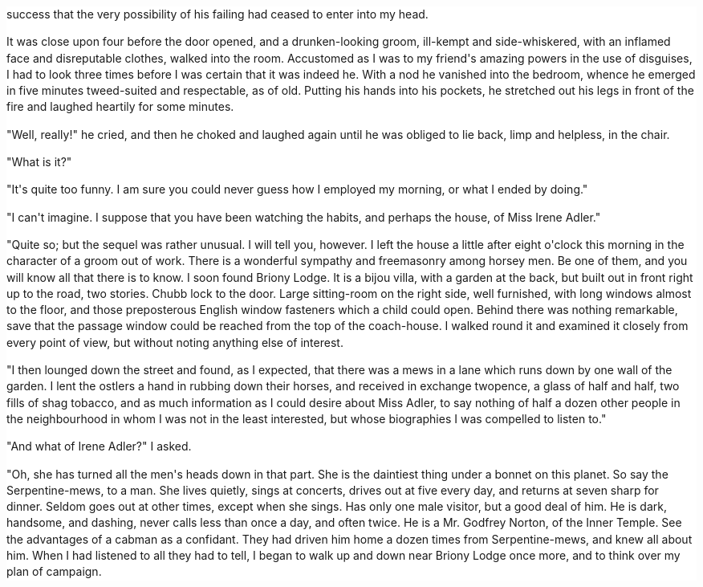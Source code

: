 success that the very possibility of his failing had ceased to
enter into my head.

It was close upon four before the door opened, and a
drunken-looking groom, ill-kempt and side-whiskered, with an
inflamed face and disreputable clothes, walked into the room.
Accustomed as I was to my friend's amazing powers in the use of
disguises, I had to look three times before I was certain that it
was indeed he. With a nod he vanished into the bedroom, whence he
emerged in five minutes tweed-suited and respectable, as of old.
Putting his hands into his pockets, he stretched out his legs in
front of the fire and laughed heartily for some minutes.

"Well, really!" he cried, and then he choked and laughed again
until he was obliged to lie back, limp and helpless, in the
chair.

"What is it?"

"It's quite too funny. I am sure you could never guess how I
employed my morning, or what I ended by doing."

"I can't imagine. I suppose that you have been watching the
habits, and perhaps the house, of Miss Irene Adler."

"Quite so; but the sequel was rather unusual. I will tell you,
however. I left the house a little after eight o'clock this
morning in the character of a groom out of work. There is a
wonderful sympathy and freemasonry among horsey men. Be one of
them, and you will know all that there is to know. I soon found
Briony Lodge. It is a bijou villa, with a garden at the back, but
built out in front right up to the road, two stories. Chubb lock
to the door. Large sitting-room on the right side, well
furnished, with long windows almost to the floor, and those
preposterous English window fasteners which a child could open.
Behind there was nothing remarkable, save that the passage window
could be reached from the top of the coach-house. I walked round
it and examined it closely from every point of view, but without
noting anything else of interest.

"I then lounged down the street and found, as I expected, that
there was a mews in a lane which runs down by one wall of the
garden. I lent the ostlers a hand in rubbing down their horses,
and received in exchange twopence, a glass of half and half, two
fills of shag tobacco, and as much information as I could desire
about Miss Adler, to say nothing of half a dozen other people in
the neighbourhood in whom I was not in the least interested, but
whose biographies I was compelled to listen to."

"And what of Irene Adler?" I asked.

"Oh, she has turned all the men's heads down in that part. She is
the daintiest thing under a bonnet on this planet. So say the
Serpentine-mews, to a man. She lives quietly, sings at concerts,
drives out at five every day, and returns at seven sharp for
dinner. Seldom goes out at other times, except when she sings.
Has only one male visitor, but a good deal of him. He is dark,
handsome, and dashing, never calls less than once a day, and
often twice. He is a Mr. Godfrey Norton, of the Inner Temple. See
the advantages of a cabman as a confidant. They had driven him
home a dozen times from Serpentine-mews, and knew all about him.
When I had listened to all they had to tell, I began to walk up
and down near Briony Lodge once more, and to think over my plan
of campaign.
